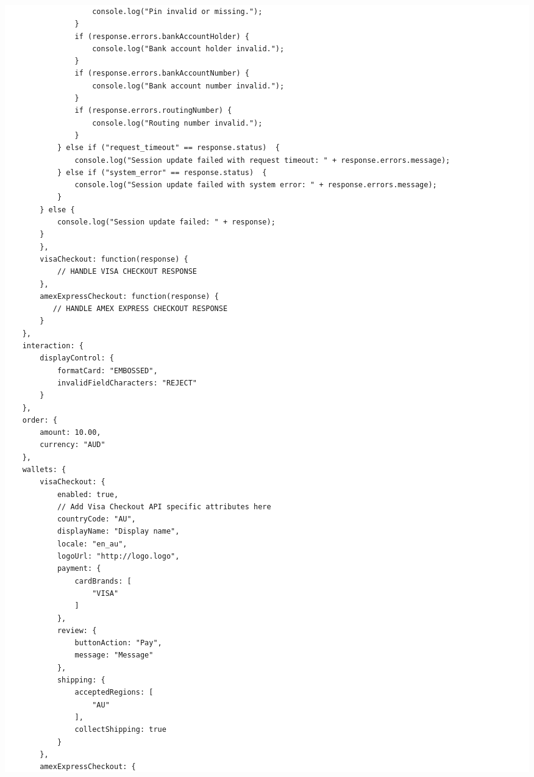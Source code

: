 ```
                    console.log("Pin invalid or missing.");
                }
                if (response.errors.bankAccountHolder) {
                    console.log("Bank account holder invalid.");
                }
                if (response.errors.bankAccountNumber) {
                    console.log("Bank account number invalid.");
                }
                if (response.errors.routingNumber) {
                    console.log("Routing number invalid.");
                }
            } else if ("request_timeout" == response.status)  {
                console.log("Session update failed with request timeout: " + response.errors.message);
            } else if ("system_error" == response.status)  {
                console.log("Session update failed with system error: " + response.errors.message);
            }
        } else {
            console.log("Session update failed: " + response);
        }
        },
        visaCheckout: function(response) {
            // HANDLE VISA CHECKOUT RESPONSE
        },
        amexExpressCheckout: function(response) {
           // HANDLE AMEX EXPRESS CHECKOUT RESPONSE
        }
    },
    interaction: {
        displayControl: {
            formatCard: "EMBOSSED",
            invalidFieldCharacters: "REJECT"
        }
    },
    order: {
        amount: 10.00,
        currency: "AUD"
    },
    wallets: {
        visaCheckout: {
            enabled: true,
            // Add Visa Checkout API specific attributes here
            countryCode: "AU",
            displayName: "Display name",
            locale: "en_au",
            logoUrl: "http://logo.logo",
            payment: {
                cardBrands: [
                    "VISA"
                ]
            },
            review: {
                buttonAction: "Pay",
                message: "Message"
            },
            shipping: {
                acceptedRegions: [
                    "AU"
                ],
                collectShipping: true
            }
        },
        amexExpressCheckout: {
```